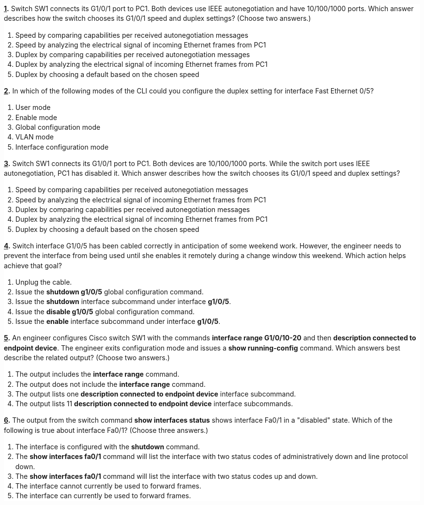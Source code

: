 **[1](vol1_ch07.md#ques7_1a).** Switch SW1 connects its G1/0/1 port to PC1. Both devices use IEEE autonegotiation and have 10/100/1000 ports. Which answer describes how the switch chooses its G1/0/1 speed and duplex settings? (Choose two answers.)

1. Speed by comparing capabilities per received autonegotiation messages
2. Speed by analyzing the electrical signal of incoming Ethernet frames from PC1
3. Duplex by comparing capabilities per received autonegotiation messages
4. Duplex by analyzing the electrical signal of incoming Ethernet frames from PC1
5. Duplex by choosing a default based on the chosen speed

**[2](vol1_ch07.md#ques7_2a).** In which of the following modes of the CLI could you configure the duplex setting for interface Fast Ethernet 0/5?

1. User mode
2. Enable mode
3. Global configuration mode
4. VLAN mode
5. Interface configuration mode

**[3](vol1_ch07.md#ques7_3a).** Switch SW1 connects its G1/0/1 port to PC1. Both devices are 10/100/1000 ports. While the switch port uses IEEE autonegotiation, PC1 has disabled it. Which answer describes how the switch chooses its G1/0/1 speed and duplex settings?

1. Speed by comparing capabilities per received autonegotiation messages
2. Speed by analyzing the electrical signal of incoming Ethernet frames from PC1
3. Duplex by comparing capabilities per received autonegotiation messages
4. Duplex by analyzing the electrical signal of incoming Ethernet frames from PC1
5. Duplex by choosing a default based on the chosen speed

**[4](vol1_ch07.md#ques7_4a).** Switch interface G1/0/5 has been cabled correctly in anticipation of some weekend work. However, the engineer needs to prevent the interface from being used until she enables it remotely during a change window this weekend. Which action helps achieve that goal?

1. Unplug the cable.
2. Issue the **shutdown g1/0/5** global configuration command.
3. Issue the **shutdown** interface subcommand under interface **g1/0/5**.
4. Issue the **disable g1/0/5** global configuration command.
5. Issue the **enable** interface subcommand under interface **g1/0/5**.

**[5](vol1_ch07.md#ques7_5a).** An engineer configures Cisco switch SW1 with the commands **interface range G1/0/10-20** and then **description connected to endpoint device**. The engineer exits configuration mode and issues a **show running-config** command. Which answers best describe the related output? (Choose two answers.)

1. The output includes the **interface range** command.
2. The output does not include the **interface range** command.
3. The output lists one **description connected to endpoint device** interface subcommand.
4. The output lists 11 **description connected to endpoint device** interface subcommands.

**[6](vol1_ch07.md#ques7_6a).** The output from the switch command **show interfaces status** shows interface Fa0/1 in a "disabled" state. Which of the following is true about interface Fa0/1? (Choose three answers.)

1. The interface is configured with the **shutdown** command.
2. The **show interfaces fa0/1** command will list the interface with two status codes of administratively down and line protocol down.
3. The **show interfaces fa0/1** command will list the interface with two status codes up and down.
4. The interface cannot currently be used to forward frames.
5. The interface can currently be used to forward frames.

